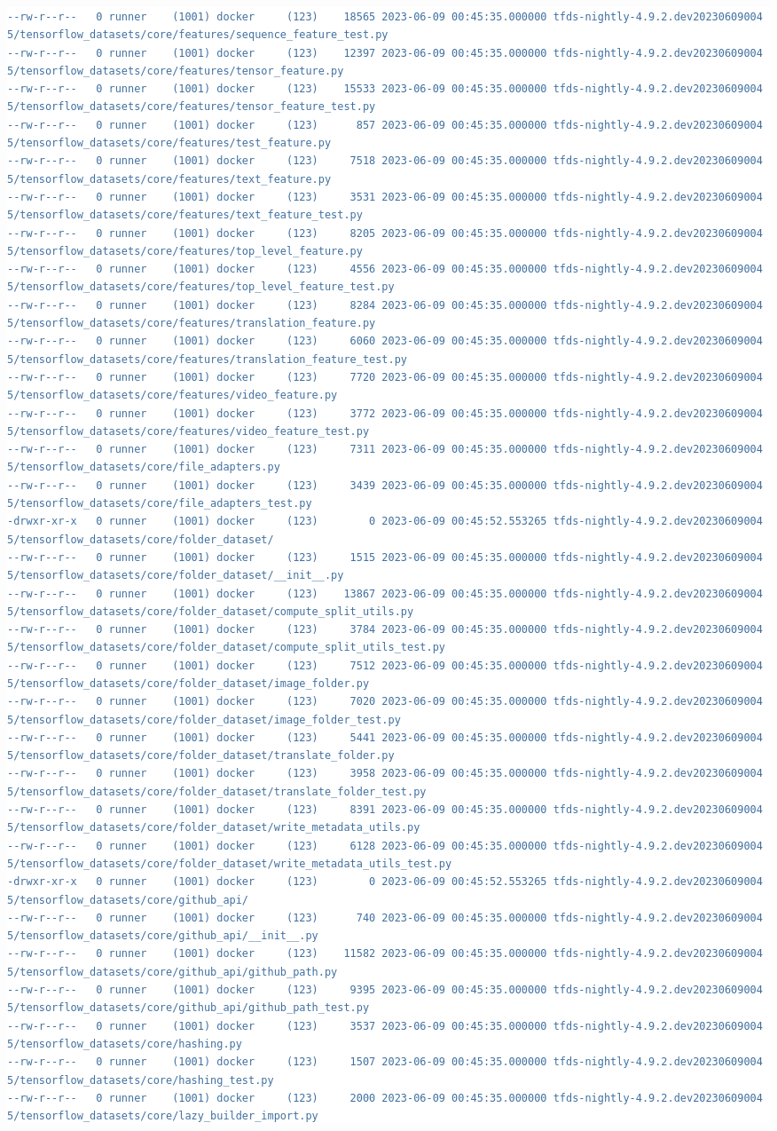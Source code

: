 ```diff
--rw-r--r--   0 runner    (1001) docker     (123)    18565 2023-06-09 00:45:35.000000 tfds-nightly-4.9.2.dev202306090045/tensorflow_datasets/core/features/sequence_feature_test.py
--rw-r--r--   0 runner    (1001) docker     (123)    12397 2023-06-09 00:45:35.000000 tfds-nightly-4.9.2.dev202306090045/tensorflow_datasets/core/features/tensor_feature.py
--rw-r--r--   0 runner    (1001) docker     (123)    15533 2023-06-09 00:45:35.000000 tfds-nightly-4.9.2.dev202306090045/tensorflow_datasets/core/features/tensor_feature_test.py
--rw-r--r--   0 runner    (1001) docker     (123)      857 2023-06-09 00:45:35.000000 tfds-nightly-4.9.2.dev202306090045/tensorflow_datasets/core/features/test_feature.py
--rw-r--r--   0 runner    (1001) docker     (123)     7518 2023-06-09 00:45:35.000000 tfds-nightly-4.9.2.dev202306090045/tensorflow_datasets/core/features/text_feature.py
--rw-r--r--   0 runner    (1001) docker     (123)     3531 2023-06-09 00:45:35.000000 tfds-nightly-4.9.2.dev202306090045/tensorflow_datasets/core/features/text_feature_test.py
--rw-r--r--   0 runner    (1001) docker     (123)     8205 2023-06-09 00:45:35.000000 tfds-nightly-4.9.2.dev202306090045/tensorflow_datasets/core/features/top_level_feature.py
--rw-r--r--   0 runner    (1001) docker     (123)     4556 2023-06-09 00:45:35.000000 tfds-nightly-4.9.2.dev202306090045/tensorflow_datasets/core/features/top_level_feature_test.py
--rw-r--r--   0 runner    (1001) docker     (123)     8284 2023-06-09 00:45:35.000000 tfds-nightly-4.9.2.dev202306090045/tensorflow_datasets/core/features/translation_feature.py
--rw-r--r--   0 runner    (1001) docker     (123)     6060 2023-06-09 00:45:35.000000 tfds-nightly-4.9.2.dev202306090045/tensorflow_datasets/core/features/translation_feature_test.py
--rw-r--r--   0 runner    (1001) docker     (123)     7720 2023-06-09 00:45:35.000000 tfds-nightly-4.9.2.dev202306090045/tensorflow_datasets/core/features/video_feature.py
--rw-r--r--   0 runner    (1001) docker     (123)     3772 2023-06-09 00:45:35.000000 tfds-nightly-4.9.2.dev202306090045/tensorflow_datasets/core/features/video_feature_test.py
--rw-r--r--   0 runner    (1001) docker     (123)     7311 2023-06-09 00:45:35.000000 tfds-nightly-4.9.2.dev202306090045/tensorflow_datasets/core/file_adapters.py
--rw-r--r--   0 runner    (1001) docker     (123)     3439 2023-06-09 00:45:35.000000 tfds-nightly-4.9.2.dev202306090045/tensorflow_datasets/core/file_adapters_test.py
-drwxr-xr-x   0 runner    (1001) docker     (123)        0 2023-06-09 00:45:52.553265 tfds-nightly-4.9.2.dev202306090045/tensorflow_datasets/core/folder_dataset/
--rw-r--r--   0 runner    (1001) docker     (123)     1515 2023-06-09 00:45:35.000000 tfds-nightly-4.9.2.dev202306090045/tensorflow_datasets/core/folder_dataset/__init__.py
--rw-r--r--   0 runner    (1001) docker     (123)    13867 2023-06-09 00:45:35.000000 tfds-nightly-4.9.2.dev202306090045/tensorflow_datasets/core/folder_dataset/compute_split_utils.py
--rw-r--r--   0 runner    (1001) docker     (123)     3784 2023-06-09 00:45:35.000000 tfds-nightly-4.9.2.dev202306090045/tensorflow_datasets/core/folder_dataset/compute_split_utils_test.py
--rw-r--r--   0 runner    (1001) docker     (123)     7512 2023-06-09 00:45:35.000000 tfds-nightly-4.9.2.dev202306090045/tensorflow_datasets/core/folder_dataset/image_folder.py
--rw-r--r--   0 runner    (1001) docker     (123)     7020 2023-06-09 00:45:35.000000 tfds-nightly-4.9.2.dev202306090045/tensorflow_datasets/core/folder_dataset/image_folder_test.py
--rw-r--r--   0 runner    (1001) docker     (123)     5441 2023-06-09 00:45:35.000000 tfds-nightly-4.9.2.dev202306090045/tensorflow_datasets/core/folder_dataset/translate_folder.py
--rw-r--r--   0 runner    (1001) docker     (123)     3958 2023-06-09 00:45:35.000000 tfds-nightly-4.9.2.dev202306090045/tensorflow_datasets/core/folder_dataset/translate_folder_test.py
--rw-r--r--   0 runner    (1001) docker     (123)     8391 2023-06-09 00:45:35.000000 tfds-nightly-4.9.2.dev202306090045/tensorflow_datasets/core/folder_dataset/write_metadata_utils.py
--rw-r--r--   0 runner    (1001) docker     (123)     6128 2023-06-09 00:45:35.000000 tfds-nightly-4.9.2.dev202306090045/tensorflow_datasets/core/folder_dataset/write_metadata_utils_test.py
-drwxr-xr-x   0 runner    (1001) docker     (123)        0 2023-06-09 00:45:52.553265 tfds-nightly-4.9.2.dev202306090045/tensorflow_datasets/core/github_api/
--rw-r--r--   0 runner    (1001) docker     (123)      740 2023-06-09 00:45:35.000000 tfds-nightly-4.9.2.dev202306090045/tensorflow_datasets/core/github_api/__init__.py
--rw-r--r--   0 runner    (1001) docker     (123)    11582 2023-06-09 00:45:35.000000 tfds-nightly-4.9.2.dev202306090045/tensorflow_datasets/core/github_api/github_path.py
--rw-r--r--   0 runner    (1001) docker     (123)     9395 2023-06-09 00:45:35.000000 tfds-nightly-4.9.2.dev202306090045/tensorflow_datasets/core/github_api/github_path_test.py
--rw-r--r--   0 runner    (1001) docker     (123)     3537 2023-06-09 00:45:35.000000 tfds-nightly-4.9.2.dev202306090045/tensorflow_datasets/core/hashing.py
--rw-r--r--   0 runner    (1001) docker     (123)     1507 2023-06-09 00:45:35.000000 tfds-nightly-4.9.2.dev202306090045/tensorflow_datasets/core/hashing_test.py
--rw-r--r--   0 runner    (1001) docker     (123)     2000 2023-06-09 00:45:35.000000 tfds-nightly-4.9.2.dev202306090045/tensorflow_datasets/core/lazy_builder_import.py
```